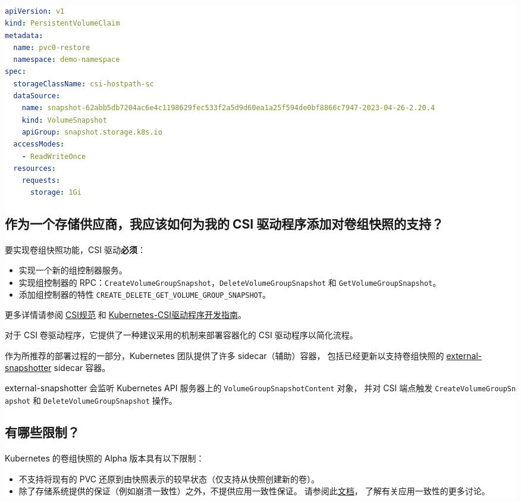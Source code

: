 ```yaml
apiVersion: v1
kind: PersistentVolumeClaim
metadata:
  name: pvc0-restore
  namespace: demo-namespace
spec:
  storageClassName: csi-hostpath-sc
  dataSource:
    name: snapshot-62abb5db7204ac6e4c1198629fec533f2a5d9d60ea1a25f594de0bf8866c7947-2023-04-26-2.20.4
    kind: VolumeSnapshot
    apiGroup: snapshot.storage.k8s.io
  accessModes:
    - ReadWriteOnce
  resources:
    requests:
      storage: 1Gi
```


## 作为一个存储供应商，我应该如何为我的 CSI 驱动程序添加对卷组快照的支持？

要实现卷组快照功能，CSI 驱动**必须**：

* 实现一个新的组控制器服务。
* 实现组控制器的 RPC：`CreateVolumeGroupSnapshot`，`DeleteVolumeGroupSnapshot` 和 `GetVolumeGroupSnapshot`。
* 添加组控制器的特性 `CREATE_DELETE_GET_VOLUME_GROUP_SNAPSHOT`。


更多详情请参阅 
[CSI规范](https://github.com/container-storage-interface/spec/blob/master/spec.md) 
和 [Kubernetes-CSI驱动程序开发指南](https://kubernetes-csi.github.io/docs/)。

对于 CSI 卷驱动程序，它提供了一种建议采用的机制来部署容器化的 CSI 驱动程序以简化流程。


作为所推荐的部署过程的一部分，Kubernetes 团队提供了许多 sidecar（辅助）容器，
包括已经更新以支持卷组快照的 
[external-snapshotter](https://kubernetes-csi.github.io/docs/external-snapshotter.html) 
sidecar 容器。


external-snapshotter 会监听 Kubernetes API 服务器上的 `VolumeGroupSnapshotContent` 对象，
并对 CSI 端点触发 `CreateVolumeGroupSnapshot` 和 `DeleteVolumeGroupSnapshot` 操作。


## 有哪些限制？

Kubernetes 的卷组快照的 Alpha 版本具有以下限制：

* 不支持将现有的 PVC 还原到由快照表示的较早状态（仅支持从快照创建新的卷）。
* 除了存储系统提供的保证（例如崩溃一致性）之外，不提供应用一致性保证。
  请参阅此[文档](https://github.com/kubernetes/community/blob/master/wg-data-protection/data-protection-workflows-white-paper.md#quiesce-and-unquiesce-hooks)，
  了解有关应用一致性的更多讨论。
